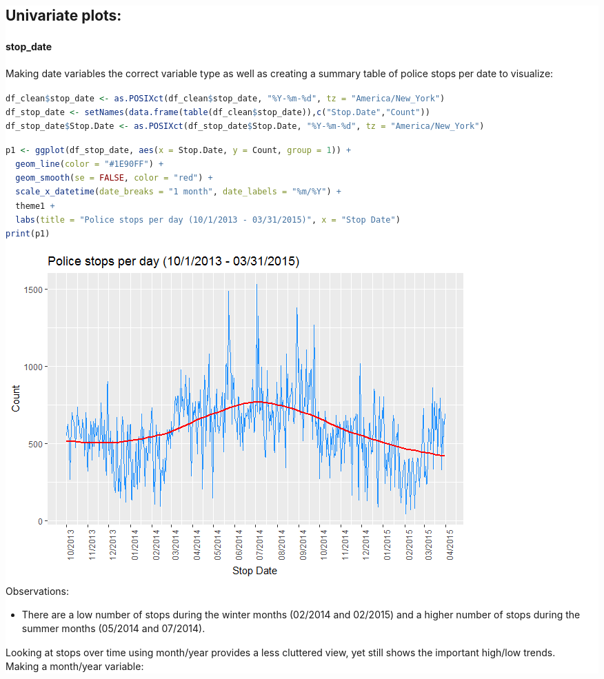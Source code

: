 Univariate plots:
-----------------

#### stop\_date

Making date variables the correct variable type as well as creating a summary table of police stops per date to visualize:

``` r
df_clean$stop_date <- as.POSIXct(df_clean$stop_date, "%Y-%m-%d", tz = "America/New_York")
df_stop_date <- setNames(data.frame(table(df_clean$stop_date)),c("Stop.Date","Count"))
df_stop_date$Stop.Date <- as.POSIXct(df_stop_date$Stop.Date, "%Y-%m-%d", tz = "America/New_York")
```

``` r
p1 <- ggplot(df_stop_date, aes(x = Stop.Date, y = Count, group = 1)) + 
  geom_line(color = "#1E90FF") +
  geom_smooth(se = FALSE, color = "red") +
  scale_x_datetime(date_breaks = "1 month", date_labels = "%m/%Y") +
  theme1 +
  labs(title = "Police stops per day (10/1/2013 - 03/31/2015)", x = "Stop Date")
print(p1)
```

![](exploratory_data_analysis_report_files/figure-markdown_github/unnamed-chunk-8-1.png) <br />Observations:

-   There are a low number of stops during the winter months (02/2014 and 02/2015) and a higher number of stops during the summer months (05/2014 and 07/2014).

Looking at stops over time using month/year provides a less cluttered view, yet still shows the important high/low trends. <br />Making a month/year variable:
